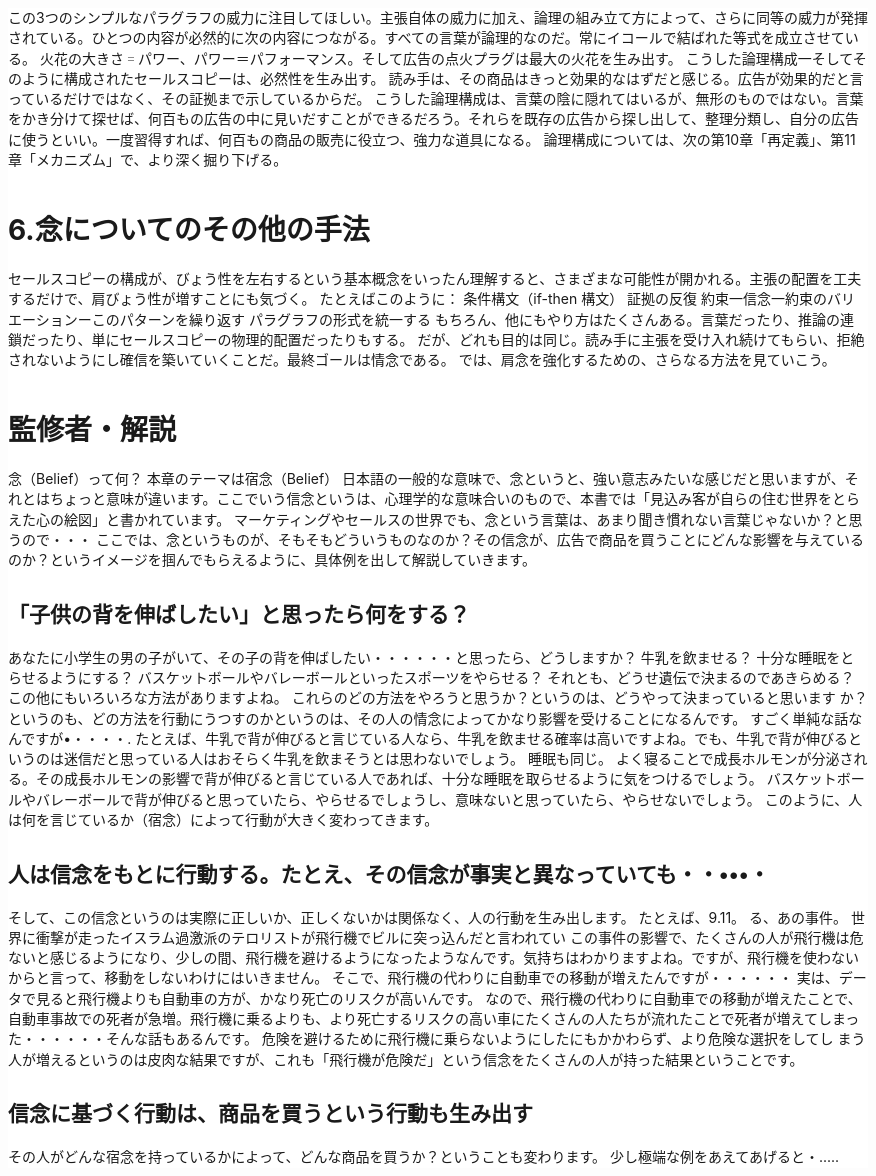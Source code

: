 この3つのシンプルなパラグラフの威力に注目してほしい。主張自体の威力に加え、論理の組み立て方によって、さらに同等の威力が発揮されている。ひとつの内容が必然的に次の内容につながる。すべての言葉が論理的なのだ。常にイコールで結ばれた等式を成立させている。
火花の大きさ゠パワー、パワー＝パフォーマンス。そして広告の点火プラグは最大の火花を生み出す。
こうした論理構成一そしてそのように構成されたセールスコピーは、必然性を生み出す。
読み手は、その商品はきっと効果的なはずだと感じる。広告が効果的だと言っているだけではなく、その証拠まで示しているからだ。
こうした論理構成は、言葉の陰に隠れてはいるが、無形のものではない。言葉をかき分けて探せば、何百もの広告の中に見いだすことができるだろう。それらを既存の広告から探し出して、整理分類し、自分の広告に使うといい。一度習得すれば、何百もの商品の販売に役立つ、強力な道具になる。
論理構成については、次の第10章「再定義」、第11章「メカニズム」で、より深く掘り下げる。
# 6.念についてのその他の手法
セールスコピーの構成が、びょう性を左右するという基本概念をいったん理解すると、さまざまな可能性が開かれる。主張の配置を工夫するだけで、肩びょう性が増すことにも気づく。
たとえばこのように：
条件構文（if-then 構文）
証拠の反復
約束一信念一約束のバリエーションーこのパターンを繰り返す
パラグラフの形式を統一する
もちろん、他にもやり方はたくさんある。言葉だったり、推論の連鎖だったり、単にセールスコピーの物理的配置だったりもする。
だが、どれも目的は同じ。読み手に主張を受け入れ続けてもらい、拒絶されないようにし確信を築いていくことだ。最終ゴールは情念である。
では、肩念を強化するための、さらなる方法を見ていこう。
# 監修者・解説
念（Belief）って何？
本章のテーマは宿念（Belief）
日本語の一般的な意味で、念というと、強い意志みたいな感じだと思いますが、それとはちょっと意味が違います。ここでいう信念というは、心理学的な意味合いのもので、本書では「見込み客が自らの住む世界をとらえた心の絵図」と書かれています。
マーケティングやセールスの世界でも、念という言葉は、あまり聞き慣れない言葉じゃないか？と思うので・・・
ここでは、念というものが、そもそもどういうものなのか？その信念が、広告で商品を買うことにどんな影響を与えているのか？というイメージを掴んでもらえるように、具体例を出して解説していきます。
## 「子供の背を伸ばしたい」と思ったら何をする？
あなたに小学生の男の子がいて、その子の背を伸ばしたい・・・・・・と思ったら、どうしますか？
牛乳を飲ませる？
十分な睡眠をとらせるようにする？
バスケットボールやバレーボールといったスポーツをやらせる？
それとも、どうせ遺伝で決まるのであきらめる？
この他にもいろいろな方法がありますよね。
これらのどの方法をやろうと思うか？というのは、どうやって決まっていると思います
か？
というのも、どの方法を行動にうつすのかというのは、その人の情念によってかなり影響を受けることになるんです。
すごく単純な話なんですが•・・・・.
たとえば、牛乳で背が伸びると言じている人なら、牛乳を飲ませる確率は高いですよね。でも、牛乳で背が伸びるというのは迷信だと思っている人はおそらく牛乳を飲まそうとは思わないでしょう。
睡眠も同じ。
よく寝ることで成長ホルモンが分泌される。その成長ホルモンの影響で背が伸びると言じている人であれば、十分な睡眠を取らせるように気をつけるでしょう。
バスケットボールやバレーボールで背が伸びると思っていたら、やらせるでしょうし、意味ないと思っていたら、やらせないでしょう。
このように、人は何を言じているか（宿念）によって行動が大きく変わってきます。
## 人は信念をもとに行動する。たとえ、その信念が事実と異なっていても・・•••・
そして、この信念というのは実際に正しいか、正しくないかは関係なく、人の行動を生み出します。
たとえば、9.11。
る、あの事件。
世界に衝撃が走ったイスラム過激派のテロリストが飛行機でビルに突っ込んだと言われてい
この事件の影響で、たくさんの人が飛行機は危ないと感じるようになり、少しの間、飛行機を避けるようになったようなんです。気持ちはわかりますよね。ですが、飛行機を使わないからと言って、移動をしないわけにはいきません。
そこで、飛行機の代わりに自動車での移動が増えたんですが・・・・・・
実は、データで見ると飛行機よりも自動車の方が、かなり死亡のリスクが高いんです。
なので、飛行機の代わりに自動車での移動が増えたことで、自動車事故での死者が急増。飛行機に乗るよりも、より死亡するリスクの高い車にたくさんの人たちが流れたことで死者が増えてしまった・・・・・・そんな話もあるんです。
危険を避けるために飛行機に乗らないようにしたにもかかわらず、より危険な選択をしてし
まう人が増えるというのは皮肉な結果ですが、これも「飛行機が危険だ」という信念をたくさんの人が持った結果ということです。
## 信念に基づく行動は、商品を買うという行動も生み出す
その人がどんな宿念を持っているかによって、どんな商品を買うか？ということも変わります。
少し極端な例をあえてあげると・.....